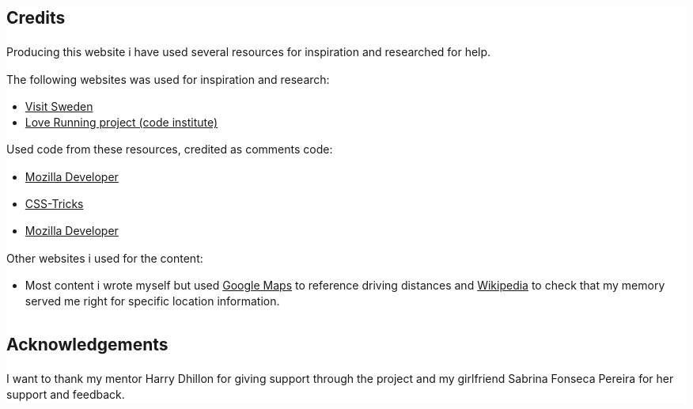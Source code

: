 
## Credits

Producing this website i have used several resources for inspiration and researched for help.

The following websites was used for inspiration and research:
- [Visit Sweden](https://visitsweden.com)
- [Love Running project (code institute)](https://alexelbert.github.io/love-running/)

Used code from these resources, credited as comments code:

- [Mozilla Developer](https://developer.mozilla.org/en-US/docs/Web/CSS/CSS_grid_layout/Basic_concepts_of_grid_layout)

- [CSS-Tricks](https://css-tricks.com/almanac/properties/s/scroll-margin/)
- [Mozilla Developer](https://developer.mozilla.org/en-US/docs/Web/CSS/:hover)

Other websites i used for the content:

- Most content i wrote myself but used [Google Maps](https://maps.google.com
) to reference driving distances and [Wikipedia](https://www.wikipedia.org) to check that my memory served me right for specific location information.

## Acknowledgements

I want to thank my mentor Harry Dhillon for giving support through the project and my girlfriend Sabrina Fonseca Pereira for her support and feedback.

 